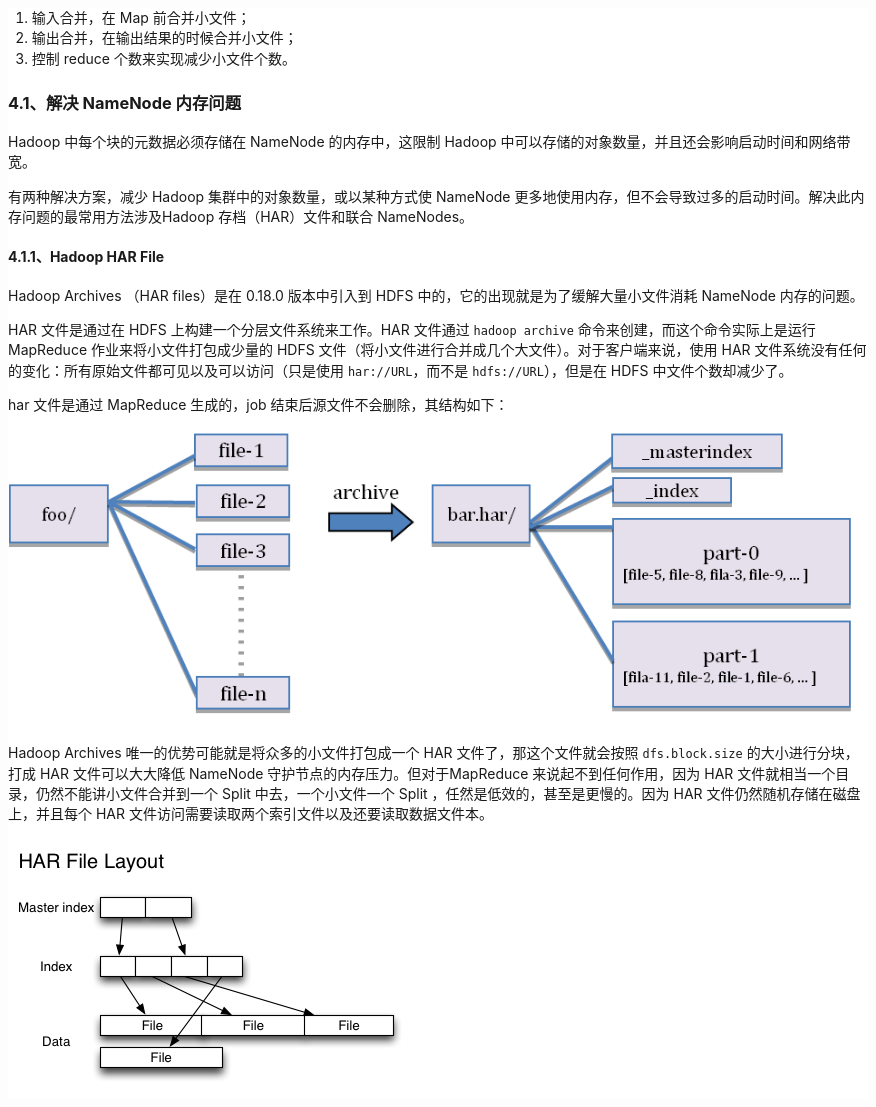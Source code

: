 1. 输入合并，在 Map 前合并小文件；
2. 输出合并，在输出结果的时候合并小文件；
3. 控制 reduce 个数来实现减少小文件个数。

### 4.1、解决 NameNode 内存问题

Hadoop 中每个块的元数据必须存储在 NameNode 的内存中，这限制 Hadoop 中可以存储的对象数量，并且还会影响启动时间和网络带宽。

有两种解决方案，减少 Hadoop 集群中的对象数量，或以某种方式使 NameNode 更多地使用内存，但不会导致过多的启动时间。解决此内存问题的最常用方法涉及Hadoop 存档（HAR）文件和联合 NameNodes。

#### 4.1.1、Hadoop HAR File

Hadoop Archives （HAR files）是在 0.18.0 版本中引入到 HDFS 中的，它的出现就是为了缓解大量小文件消耗 NameNode 内存的问题。

HAR 文件是通过在 HDFS 上构建一个分层文件系统来工作。HAR 文件通过 `hadoop archive` 命令来创建，而这个命令实际上是运行 MapReduce 作业来将小文件打包成少量的 HDFS 文件（将小文件进行合并成几个大文件）。对于客户端来说，使用 HAR 文件系统没有任何的变化：所有原始文件都可见以及可以访问（只是使用 `har://URL`，而不是 `hdfs://URL`），但是在 HDFS 中文件个数却减少了。

har 文件是通过 MapReduce 生成的，job 结束后源文件不会删除，其结构如下：

![](../images/hadoop/hadoop-small-files-problem-1.png)

Hadoop Archives 唯一的优势可能就是将众多的小文件打包成一个 HAR 文件了，那这个文件就会按照 `dfs.block.size` 的大小进行分块，打成 HAR 文件可以大大降低 NameNode 守护节点的内存压力。但对于MapReduce 来说起不到任何作用，因为 HAR 文件就相当一个目录，仍然不能讲小文件合并到一个 Split 中去，一个小文件一个 Split ，任然是低效的，甚至是更慢的。因为 HAR 文件仍然随机存储在磁盘上，并且每个 HAR 文件访问需要读取两个索引文件以及还要读取数据文件本。

![](../images/hadoop/hadoop-small-files-problem-2.png)
